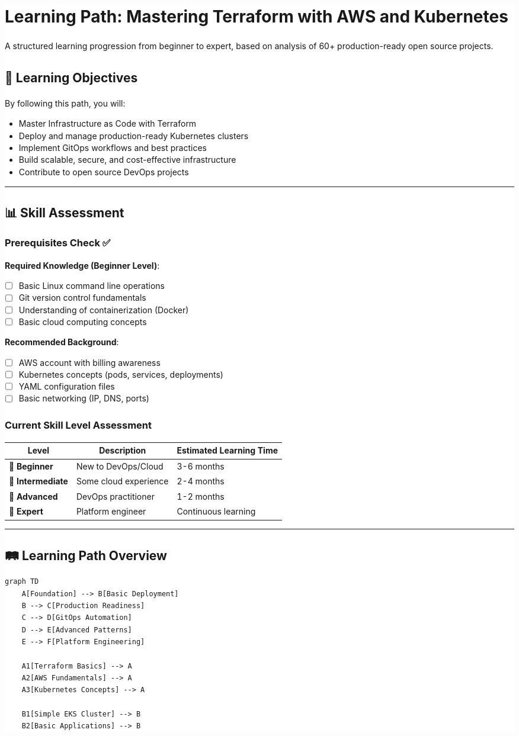 # Learning Path: Mastering Terraform with AWS and Kubernetes

A structured learning progression from beginner to expert, based on analysis of 60+ production-ready open source projects.

## 🎯 Learning Objectives

By following this path, you will:
- Master Infrastructure as Code with Terraform
- Deploy and manage production-ready Kubernetes clusters
- Implement GitOps workflows and best practices
- Build scalable, secure, and cost-effective infrastructure
- Contribute to open source DevOps projects

---

## 📊 Skill Assessment

### Prerequisites Check ✅

**Required Knowledge (Beginner Level)**:
- [ ] Basic Linux command line operations
- [ ] Git version control fundamentals
- [ ] Understanding of containerization (Docker)
- [ ] Basic cloud computing concepts

**Recommended Background**:
- [ ] AWS account with billing awareness
- [ ] Kubernetes concepts (pods, services, deployments)
- [ ] YAML configuration files
- [ ] Basic networking (IP, DNS, ports)

### Current Skill Level Assessment

| Level | Description | Estimated Learning Time |
|-------|-------------|------------------------|
| **🌱 Beginner** | New to DevOps/Cloud | 3-6 months |
| **🌿 Intermediate** | Some cloud experience | 2-4 months |
| **🌳 Advanced** | DevOps practitioner | 1-2 months |
| **🚀 Expert** | Platform engineer | Continuous learning |

---

## 🛤️ Learning Path Overview

```mermaid
graph TD
    A[Foundation] --> B[Basic Deployment]
    B --> C[Production Readiness]
    C --> D[GitOps Automation]
    D --> E[Advanced Patterns]
    E --> F[Platform Engineering]
    
    A1[Terraform Basics] --> A
    A2[AWS Fundamentals] --> A
    A3[Kubernetes Concepts] --> A
    
    B1[Simple EKS Cluster] --> B
    B2[Basic Applications] --> B
```